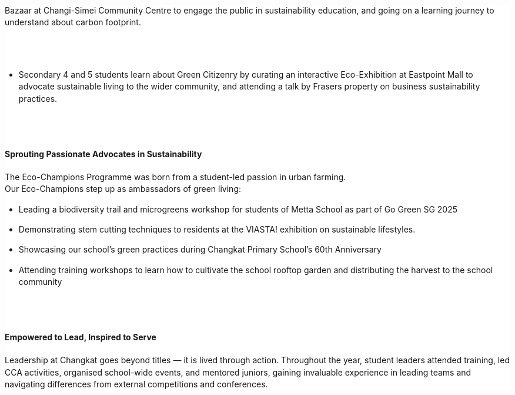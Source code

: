 Bazaar at Changi-Simei Community Centre to engage the public in sustainability
education, and going on a learning journey to understand about carbon footprint.</p>
</li>
</ul>
<div class="isomer-image-wrapper">
<img style="width: 100%" height="auto" width="100%" alt="" src="/images/LLP/Picture_5.jpg">
</div>
<div class="isomer-image-wrapper">
<img style="width: 100%" height="auto" width="100%" alt="" src="/images/LLP/Picture_6.jpg">
</div>
<ul data-tight="true" class="tight">
<li>
<p>Secondary 4 and 5 students learn about Green Citizenry by curating an
interactive Eco-Exhibition at Eastpoint Mall to advocate sustainable living
to the wider community, and attending a talk by Frasers property on business
sustainability practices.</p>
</li>
</ul>
<div class="isomer-image-wrapper">
<img style="width: 100%" height="auto" width="100%" alt="" src="/images/LLP/Picture_7.jpg">
</div>
<div class="isomer-image-wrapper">
<img style="width: 100%" height="auto" width="100%" alt="" src="/images/LLP/Picture_8.jpg">
</div>
<h4>Sprouting Passionate Advocates in Sustainability</h4>
<p>The Eco-Champions Programme was born from a student-led passion in urban
farming.
<br>Our Eco-Champions step up as ambassadors of green living:</p>
<ul data-tight="true" class="tight">
<li>
<p>Leading a biodiversity trail and microgreens workshop for students of
Metta School as part of Go Green SG 2025</p>
</li>
<li>
<p>Demonstrating stem cutting techniques to residents at the VIASTA! exhibition
on sustainable lifestyles.</p>
</li>
<li>
<p>Showcasing our school’s green practices during Changkat Primary School’s
60th Anniversary</p>
</li>
<li>
<p>Attending training workshops to learn how to cultivate the school rooftop
garden and distributing the harvest to the school community</p>
</li>
</ul>
<div class="isomer-image-wrapper">
<img style="width: 100%" height="auto" width="100%" alt="" src="/images/LLP/Picture_9.jpg">
</div>
<div class="isomer-image-wrapper">
<img style="width: 100%" height="auto" width="100%" alt="" src="/images/LLP/Picture_10.jpg">
</div>
<h4>Empowered to Lead, Inspired to Serve</h4>
<p>Leadership at Changkat goes beyond titles — it is lived through action.
Throughout the year, student leaders attended training, led CCA activities,
organised school-wide events, and mentored juniors, gaining invaluable
experience in leading teams and navigating differences from external competitions
and conferences.</p>
<div class="isomer-image-wrapper">
